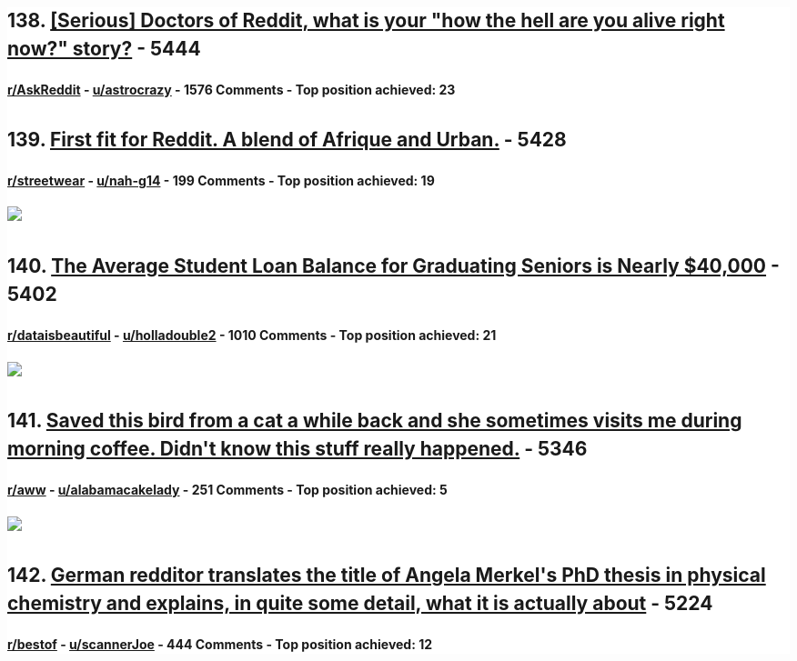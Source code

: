 ## 138. [[Serious] Doctors of Reddit, what is your "how the hell are you alive right now?" story?](http://reddit.com/r/AskReddit/comments/5zvuo2/serious_doctors_of_reddit_what_is_your_how_the/) - 5444
#### [r/AskReddit](http://reddit.com/r/AskReddit) - [u/astrocrazy](http://reddit.com/u/astrocrazy) - 1576 Comments - Top position achieved: 23

## 139. [First fit for Reddit. A blend of Afrique and Urban.](http://reddit.com/r/streetwear/comments/5zuy96/first_fit_for_reddit_a_blend_of_afrique_and_urban/) - 5428
#### [r/streetwear](http://reddit.com/r/streetwear) - [u/nah-g14](http://reddit.com/u/nah-g14) - 199 Comments - Top position achieved: 19

<a href="https://i.redd.it/k65mu9ytlvly.jpg"><img src="https://a.thumbs.redditmedia.com/cSCQN-9hmKADvHr5g5DW6fSGCaDZD8NKxm2JIng3di8.jpg"></img></a>

## 140. [The Average Student Loan Balance for Graduating Seniors is Nearly $40,000](http://reddit.com/r/dataisbeautiful/comments/600j74/the_average_student_loan_balance_for_graduating/) - 5402
#### [r/dataisbeautiful](http://reddit.com/r/dataisbeautiful) - [u/holladouble2](http://reddit.com/u/holladouble2) - 1010 Comments - Top position achieved: 21

<a href="http://60secondstatistics.com/the-average-student-loan-balance-for-graduating-seniors-is-nearly-40000/"><img src="https://b.thumbs.redditmedia.com/tmu4E7xADSeUMab3iBz9_0htiIYVfIdw8XdhmokiEwA.jpg"></img></a>

## 141. [Saved this bird from a cat a while back and she sometimes visits me during morning coffee. Didn't know this stuff really happened.](http://reddit.com/r/aww/comments/5zx1b1/saved_this_bird_from_a_cat_a_while_back_and_she/) - 5346
#### [r/aww](http://reddit.com/r/aww) - [u/alabamacakelady](http://reddit.com/u/alabamacakelady) - 251 Comments - Top position achieved: 5

<a href="https://i.redd.it/y92n7ol8dyly.jpg"><img src="https://b.thumbs.redditmedia.com/xjl2zzm72hRsSXcPgm1QV__ryjqNT39elF9mDNHKLPY.jpg"></img></a>

## 142. [German redditor translates the title of Angela Merkel's PhD thesis in physical chemistry and explains, in quite some detail, what it is actually about](http://reddit.com/r/bestof/comments/600ule/german_redditor_translates_the_title_of_angela/) - 5224
#### [r/bestof](http://reddit.com/r/bestof) - [u/scannerJoe](http://reddit.com/u/scannerJoe) - 444 Comments - Top position achieved: 12
